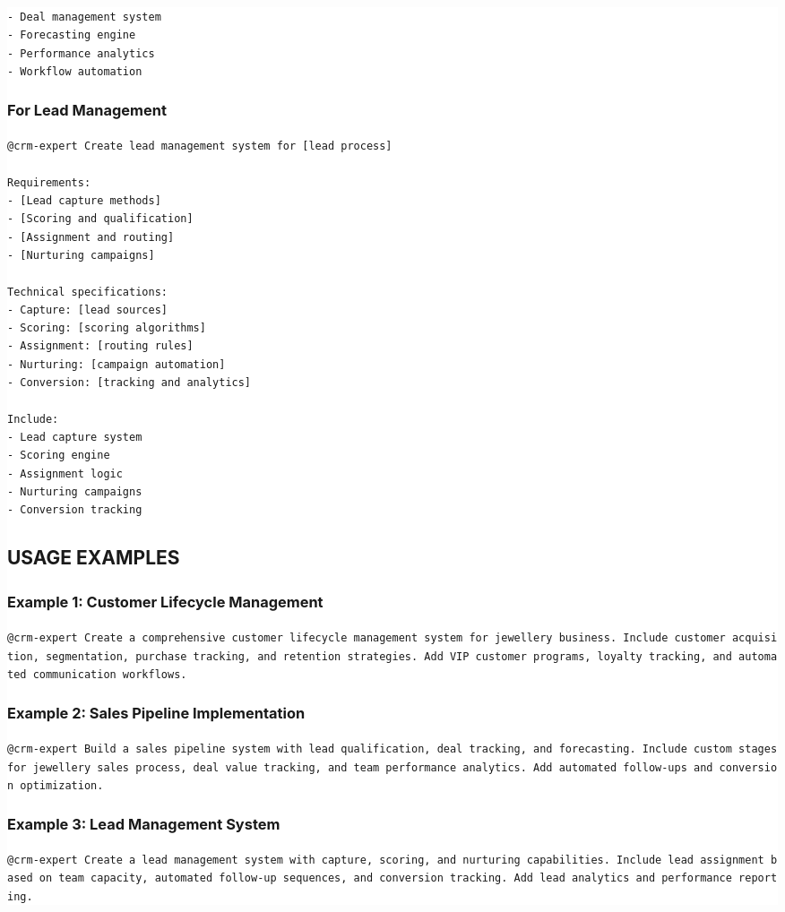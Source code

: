 ```
- Deal management system
- Forecasting engine
- Performance analytics
- Workflow automation
```

### For Lead Management
```
@crm-expert Create lead management system for [lead process]

Requirements:
- [Lead capture methods]
- [Scoring and qualification]
- [Assignment and routing]
- [Nurturing campaigns]

Technical specifications:
- Capture: [lead sources]
- Scoring: [scoring algorithms]
- Assignment: [routing rules]
- Nurturing: [campaign automation]
- Conversion: [tracking and analytics]

Include:
- Lead capture system
- Scoring engine
- Assignment logic
- Nurturing campaigns
- Conversion tracking
```

## USAGE EXAMPLES

### Example 1: Customer Lifecycle Management
```
@crm-expert Create a comprehensive customer lifecycle management system for jewellery business. Include customer acquisition, segmentation, purchase tracking, and retention strategies. Add VIP customer programs, loyalty tracking, and automated communication workflows.
```

### Example 2: Sales Pipeline Implementation
```
@crm-expert Build a sales pipeline system with lead qualification, deal tracking, and forecasting. Include custom stages for jewellery sales process, deal value tracking, and team performance analytics. Add automated follow-ups and conversion optimization.
```

### Example 3: Lead Management System
```
@crm-expert Create a lead management system with capture, scoring, and nurturing capabilities. Include lead assignment based on team capacity, automated follow-up sequences, and conversion tracking. Add lead analytics and performance reporting.
```
